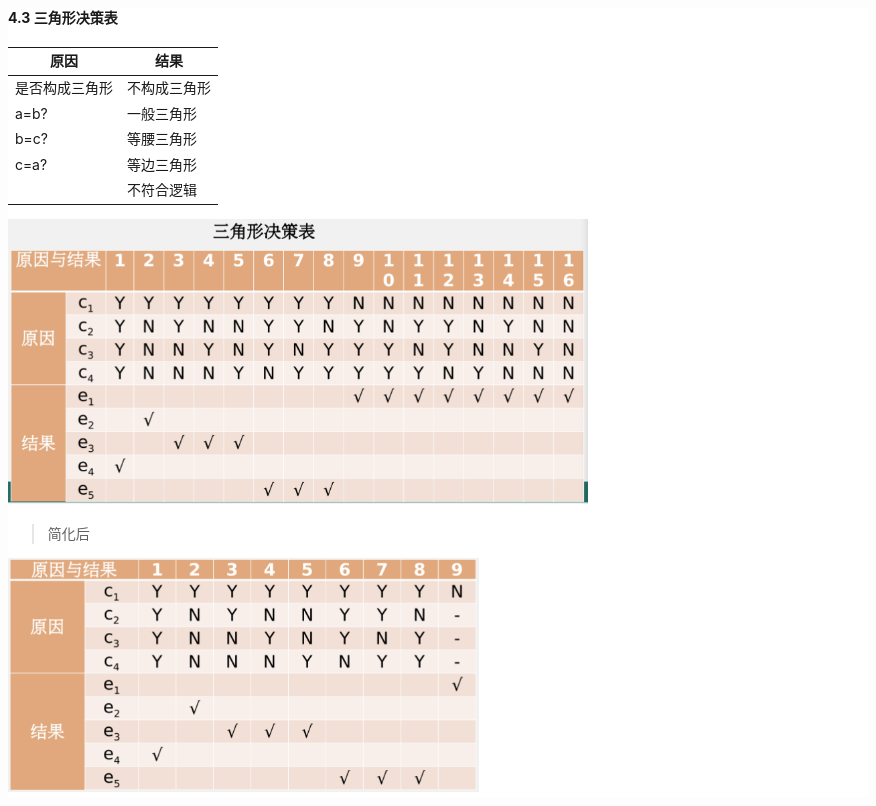 #### 4.3 三角形决策表

| 原因           | 结果         |
| -------------- | ------------ |
| 是否构成三角形 | 不构成三角形 |
| a=b?           | 一般三角形   |
| b=c?           | 等腰三角形   |
| c=a?           | 等边三角形   |
|                | 不符合逻辑   |

<img src="软件测试基础.assets\image-20221017095432560.png" alt="image-20221017095432560" style="zoom:67%;" />

> 简化后

<img src="软件测试基础.assets\image-20221017095451275.png" alt="image-20221017095451275" style="zoom:67%;" />
